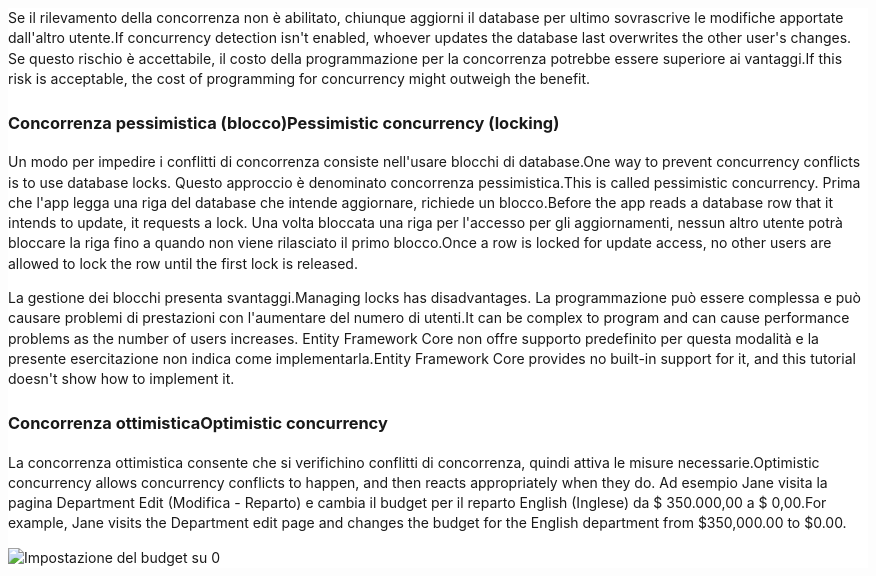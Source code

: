 <span data-ttu-id="60b1b-110">Se il rilevamento della concorrenza non è abilitato, chiunque aggiorni il database per ultimo sovrascrive le modifiche apportate dall'altro utente.</span><span class="sxs-lookup"><span data-stu-id="60b1b-110">If concurrency detection isn't enabled, whoever updates the database last overwrites the other user's changes.</span></span> <span data-ttu-id="60b1b-111">Se questo rischio è accettabile, il costo della programmazione per la concorrenza potrebbe essere superiore ai vantaggi.</span><span class="sxs-lookup"><span data-stu-id="60b1b-111">If this risk is acceptable, the cost of programming for concurrency might outweigh the benefit.</span></span>

### <a name="pessimistic-concurrency-locking"></a><span data-ttu-id="60b1b-112">Concorrenza pessimistica (blocco)</span><span class="sxs-lookup"><span data-stu-id="60b1b-112">Pessimistic concurrency (locking)</span></span>

<span data-ttu-id="60b1b-113">Un modo per impedire i conflitti di concorrenza consiste nell'usare blocchi di database.</span><span class="sxs-lookup"><span data-stu-id="60b1b-113">One way to prevent concurrency conflicts is to use database locks.</span></span> <span data-ttu-id="60b1b-114">Questo approccio è denominato concorrenza pessimistica.</span><span class="sxs-lookup"><span data-stu-id="60b1b-114">This is called pessimistic concurrency.</span></span> <span data-ttu-id="60b1b-115">Prima che l'app legga una riga del database che intende aggiornare, richiede un blocco.</span><span class="sxs-lookup"><span data-stu-id="60b1b-115">Before the app reads a database row that it intends to update, it requests a lock.</span></span> <span data-ttu-id="60b1b-116">Una volta bloccata una riga per l'accesso per gli aggiornamenti, nessun altro utente potrà bloccare la riga fino a quando non viene rilasciato il primo blocco.</span><span class="sxs-lookup"><span data-stu-id="60b1b-116">Once a row is locked for update access, no other users are allowed to lock the row until the first lock is released.</span></span>

<span data-ttu-id="60b1b-117">La gestione dei blocchi presenta svantaggi.</span><span class="sxs-lookup"><span data-stu-id="60b1b-117">Managing locks has disadvantages.</span></span> <span data-ttu-id="60b1b-118">La programmazione può essere complessa e può causare problemi di prestazioni con l'aumentare del numero di utenti.</span><span class="sxs-lookup"><span data-stu-id="60b1b-118">It can be complex to program and can cause performance problems as the number of users increases.</span></span> <span data-ttu-id="60b1b-119">Entity Framework Core non offre supporto predefinito per questa modalità e la presente esercitazione non indica come implementarla.</span><span class="sxs-lookup"><span data-stu-id="60b1b-119">Entity Framework Core provides no built-in support for it, and this tutorial doesn't show how to implement it.</span></span>

### <a name="optimistic-concurrency"></a><span data-ttu-id="60b1b-120">Concorrenza ottimistica</span><span class="sxs-lookup"><span data-stu-id="60b1b-120">Optimistic concurrency</span></span>

<span data-ttu-id="60b1b-121">La concorrenza ottimistica consente che si verifichino conflitti di concorrenza, quindi attiva le misure necessarie.</span><span class="sxs-lookup"><span data-stu-id="60b1b-121">Optimistic concurrency allows concurrency conflicts to happen, and then reacts appropriately when they do.</span></span> <span data-ttu-id="60b1b-122">Ad esempio Jane visita la pagina Department Edit (Modifica - Reparto) e cambia il budget per il reparto English (Inglese) da $ 350.000,00 a $ 0,00.</span><span class="sxs-lookup"><span data-stu-id="60b1b-122">For example, Jane visits the Department edit page and changes the budget for the English department from $350,000.00 to $0.00.</span></span>

![Impostazione del budget su 0](concurrency/_static/change-budget30.png)
